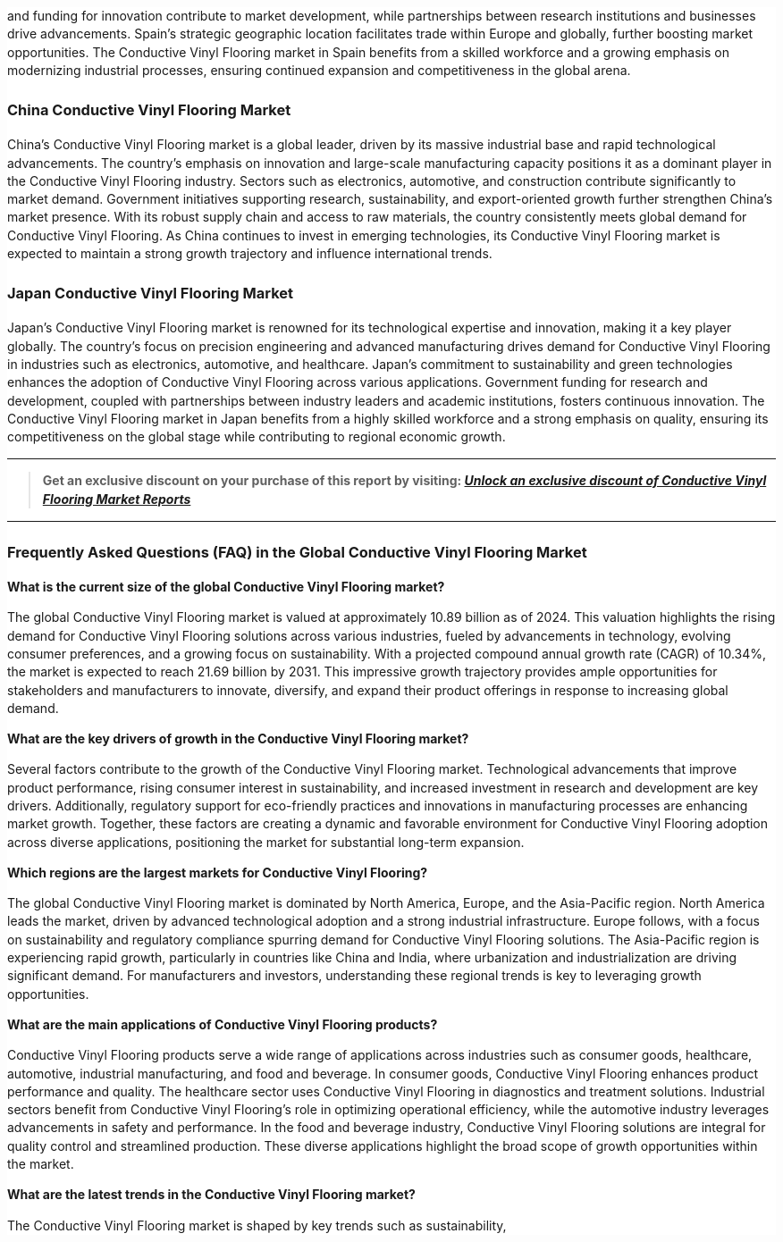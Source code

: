 and funding for innovation contribute to market development, while partnerships between research institutions and businesses drive advancements. Spain&rsquo;s strategic geographic location facilitates trade within Europe and globally, further boosting market opportunities. The Conductive Vinyl Flooring market in Spain benefits from a skilled workforce and a growing emphasis on modernizing industrial processes, ensuring continued expansion and competitiveness in the global arena.</p><h3>China Conductive Vinyl Flooring Market</h3><p>China&rsquo;s Conductive Vinyl Flooring market is a global leader, driven by its massive industrial base and rapid technological advancements. The country&rsquo;s emphasis on innovation and large-scale manufacturing capacity positions it as a dominant player in the Conductive Vinyl Flooring industry. Sectors such as electronics, automotive, and construction contribute significantly to market demand. Government initiatives supporting research, sustainability, and export-oriented growth further strengthen China&rsquo;s market presence. With its robust supply chain and access to raw materials, the country consistently meets global demand for Conductive Vinyl Flooring. As China continues to invest in emerging technologies, its Conductive Vinyl Flooring market is expected to maintain a strong growth trajectory and influence international trends.</p><h3>Japan Conductive Vinyl Flooring Market</h3><p>Japan&rsquo;s Conductive Vinyl Flooring market is renowned for its technological expertise and innovation, making it a key player globally. The country&rsquo;s focus on precision engineering and advanced manufacturing drives demand for Conductive Vinyl Flooring in industries such as electronics, automotive, and healthcare. Japan&rsquo;s commitment to sustainability and green technologies enhances the adoption of Conductive Vinyl Flooring across various applications. Government funding for research and development, coupled with partnerships between industry leaders and academic institutions, fosters continuous innovation. The Conductive Vinyl Flooring market in Japan benefits from a highly skilled workforce and a strong emphasis on quality, ensuring its competitiveness on the global stage while contributing to regional economic growth.</p><hr /><blockquote><p><strong>Get an exclusive discount on your purchase of this report by visiting: <em><a href="://marketresearchpulse.com/ask-for-discount/120722?utm_source=Github&amp;utm_medium=0117">Unlock an exclusive discount of Conductive Vinyl Flooring Market Reports</a></em>&nbsp;</strong></p></blockquote><hr /><h3>Frequently Asked Questions (FAQ) in the Global Conductive Vinyl Flooring Market</h3><p><strong>What is the current size of the global Conductive Vinyl Flooring market?</strong></p><p>The global Conductive Vinyl Flooring market is valued at approximately 10.89 billion as of 2024. This valuation highlights the rising demand for Conductive Vinyl Flooring solutions across various industries, fueled by advancements in technology, evolving consumer preferences, and a growing focus on sustainability. With a projected compound annual growth rate (CAGR) of 10.34%, the market is expected to reach 21.69 billion by 2031. This impressive growth trajectory provides ample opportunities for stakeholders and manufacturers to innovate, diversify, and expand their product offerings in response to increasing global demand.</p><p><strong>What are the key drivers of growth in the Conductive Vinyl Flooring market?</strong></p><p>Several factors contribute to the growth of the Conductive Vinyl Flooring market. Technological advancements that improve product performance, rising consumer interest in sustainability, and increased investment in research and development are key drivers. Additionally, regulatory support for eco-friendly practices and innovations in manufacturing processes are enhancing market growth. Together, these factors are creating a dynamic and favorable environment for Conductive Vinyl Flooring adoption across diverse applications, positioning the market for substantial long-term expansion.</p><p><strong>Which regions are the largest markets for Conductive Vinyl Flooring?</strong></p><p>The global Conductive Vinyl Flooring market is dominated by North America, Europe, and the Asia-Pacific region. North America leads the market, driven by advanced technological adoption and a strong industrial infrastructure. Europe follows, with a focus on sustainability and regulatory compliance spurring demand for Conductive Vinyl Flooring solutions. The Asia-Pacific region is experiencing rapid growth, particularly in countries like China and India, where urbanization and industrialization are driving significant demand. For manufacturers and investors, understanding these regional trends is key to leveraging growth opportunities.</p><p><strong>What are the main applications of Conductive Vinyl Flooring products?</strong></p><p>Conductive Vinyl Flooring products serve a wide range of applications across industries such as consumer goods, healthcare, automotive, industrial manufacturing, and food and beverage. In consumer goods, Conductive Vinyl Flooring enhances product performance and quality. The healthcare sector uses Conductive Vinyl Flooring in diagnostics and treatment solutions. Industrial sectors benefit from Conductive Vinyl Flooring&rsquo;s role in optimizing operational efficiency, while the automotive industry leverages advancements in safety and performance. In the food and beverage industry, Conductive Vinyl Flooring solutions are integral for quality control and streamlined production. These diverse applications highlight the broad scope of growth opportunities within the market.</p><p><strong>What are the latest trends in the Conductive Vinyl Flooring market?</strong></p><p>The Conductive Vinyl Flooring market is shaped by key trends such as sustainability,